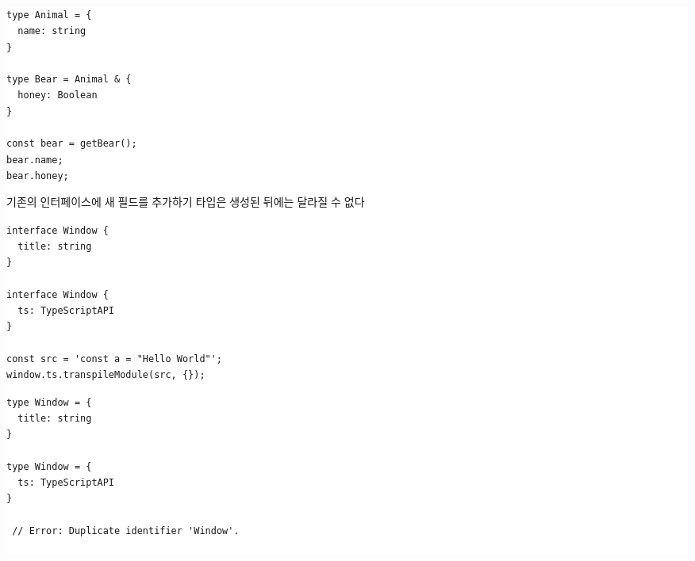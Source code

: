```tsx
type Animal = {
  name: string
}

type Bear = Animal & { 
  honey: Boolean 
}

const bear = getBear();
bear.name;
bear.honey;

```

</td>
</tr>

<tr>
<td>기존의 인터페이스에 새 필드를 추가하기</td>
<td>타입은 생성된 뒤에는 달라질 수 없다</td>
</tr>

<tr>
<td>

```tsx
interface Window {
  title: string
}

interface Window {
  ts: TypeScriptAPI
}

const src = 'const a = "Hello World"';
window.ts.transpileModule(src, {});

```

</td>
<td>

```tsx
type Window = {
  title: string
}

type Window = {
  ts: TypeScriptAPI
}

 // Error: Duplicate identifier 'Window'.


```
